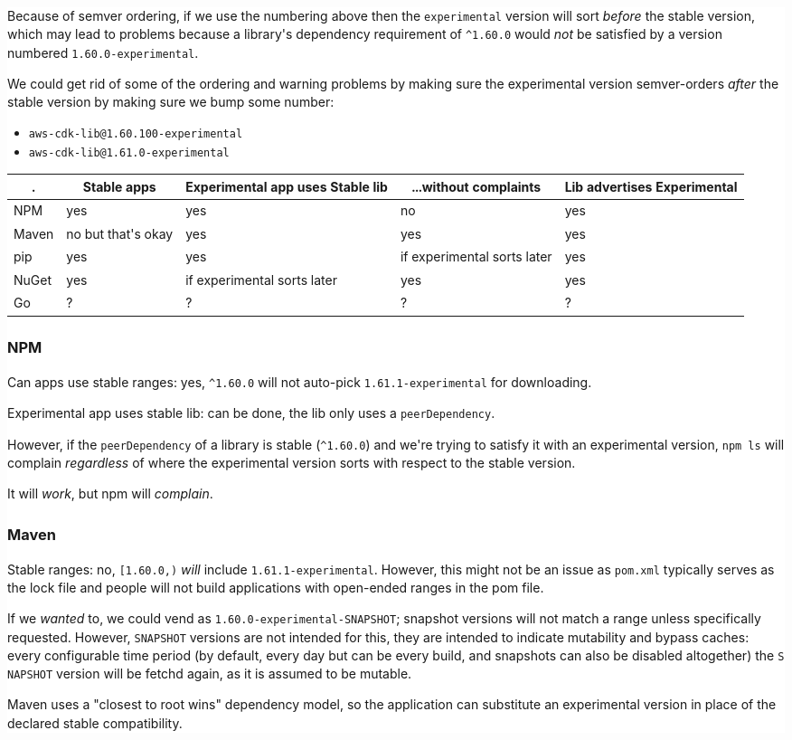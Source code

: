 Because of semver ordering, if we use the numbering above then the
`experimental` version will sort _before_ the stable version, which may lead to
problems because a library's dependency requirement of `^1.60.0` would _not_ be
satisfied by a version numbered `1.60.0-experimental`.

We could get rid of some of the ordering and warning problems by making sure the
experimental version semver-orders _after_ the stable version by making sure we
bump some number:

- `aws-cdk-lib@1.60.100-experimental`
- `aws-cdk-lib@1.61.0-experimental`

| .     | Stable apps        | Experimental app uses Stable lib | ...without complaints       | Lib advertises Experimental |
| ----- | ------------------ | -------------------------------- | --------------------------- | --------------------------- |
| NPM   | yes                | yes                              | no                          | yes                         |
| Maven | no but that's okay | yes                              | yes                         | yes                         |
| pip   | yes                | yes                              | if experimental sorts later | yes                         |
| NuGet | yes                | if experimental sorts later      | yes                         | yes                         |
| Go    | ?                  | ?                                | ?                           | ?                           |

### NPM

Can apps use stable ranges: yes, `^1.60.0` will not auto-pick
`1.61.1-experimental` for downloading.

Experimental app uses stable lib: can be done, the lib only uses a
`peerDependency`.

However, if the `peerDependency` of a library is stable (`^1.60.0`) and we're
trying to satisfy it with an experimental version, `npm ls` will complain
_regardless_ of where the experimental version sorts with respect to the stable
version.

It will _work_, but npm will _complain_.

### Maven

Stable ranges: no, `[1.60.0,)` _will_ include `1.61.1-experimental`. However,
this might not be an issue as `pom.xml` typically serves as the lock file and
people will not build applications with open-ended ranges in the pom file.

If we _wanted_ to, we could vend as `1.60.0-experimental-SNAPSHOT`; snapshot
versions will not match a range unless specifically requested. However,
`SNAPSHOT` versions are not intended for this, they are intended to indicate
mutability and bypass caches: every configurable time period (by default, every
day but can be every build, and snapshots can also be disabled altogether) the
`SNAPSHOT` version will be fetchd again, as it is assumed to be mutable.

Maven uses a "closest to root wins" dependency model, so the application can
substitute an experimental version in place of the declared stable
compatibility.
